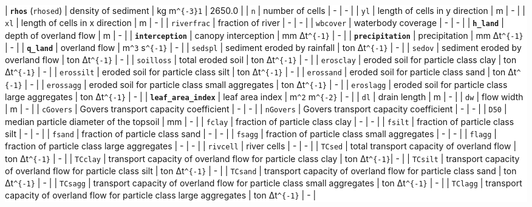| **`rhos`** (`rhosed`) | density of sediment | kg m``^{-3}1`` | 2650.0 |
| `n`             | number of cells     | - | - |
| `yl`            | length of cells in y direction | m | - |
| `xl`            | length of cells in x direction     | m | - |
| `riverfrac`     | fraction of river   | - | - |
| `wbcover`     | waterbody coverage   | - | - |
| **`h_land`**     | depth of overland flow   | m | - |
| **`interception`**     | canopy interception   | mm Δt``^{-1}`` | - |
| **`precipitation`**     | precipitation  | mm Δt``^{-1}`` | - |
| **`q_land`**     | overland flow  | m``^3`` s``^{-1}`` | - |
| `sedspl`     | sediment eroded by rainfall  | ton Δt``^{-1}`` | - |
| `sedov`     | sediment eroded by overland flow  | ton Δt``^{-1}`` | - |
| `soilloss`     | total eroded soil  | ton Δt``^{-1}`` | - |
| `erosclay`     | eroded soil for particle class clay  | ton Δt``^{-1}`` | - |
| `erossilt`     | eroded soil for particle class silt  | ton Δt``^{-1}`` | - |
| `erossand`     | eroded soil for particle class sand  | ton Δt``^{-1}`` | - |
| `erossagg`     | eroded soil for particle class small aggregates | ton Δt``^{-1}`` | - |
| `eroslagg`     | eroded soil for particle class large aggregates | ton Δt``^{-1}`` | - |
| **`leaf_area_index`** | leaf area index | m``^2`` m``^{-2}`` | - |
| `dl` | drain length | m | - |
| `dw` | flow width | m | - |
| `cGovers` | Govers transport capacity coefficient | - | - |
| `nGovers` | Govers transport capacity coefficient | - | - |
| `D50` | median particle diameter of the topsoil | mm | - |
| `fclay` | fraction of particle class clay | - | - |
| `fsilt` | fraction of particle class silt | - | - |
| `fsand` | fraction of particle class sand | - | - |
| `fsagg` | fraction of particle class small aggregates | - | - |
| `flagg` | fraction of particle class large aggregates  | - | - |
| `rivcell` | river cells  | - | - |
| `TCsed` | total transport capacity of overland flow  | ton Δt``^{-1}`` | - |
| `TCclay` | transport capacity of overland flow for particle class clay | ton Δt``^{-1}``| - |
| `TCsilt` | transport capacity of overland flow for particle class silt  | ton Δt``^{-1}`` | - |
| `TCsand` | transport capacity of overland flow for particle class sand  | ton Δt``^{-1}`` | - |
| `TCsagg` | transport capacity of overland flow for particle class small aggregates  | ton Δt``^{-1}`` | - |
| `TClagg` | transport capacity of overland flow for particle class large aggregates  | ton Δt``^{-1}`` | - |